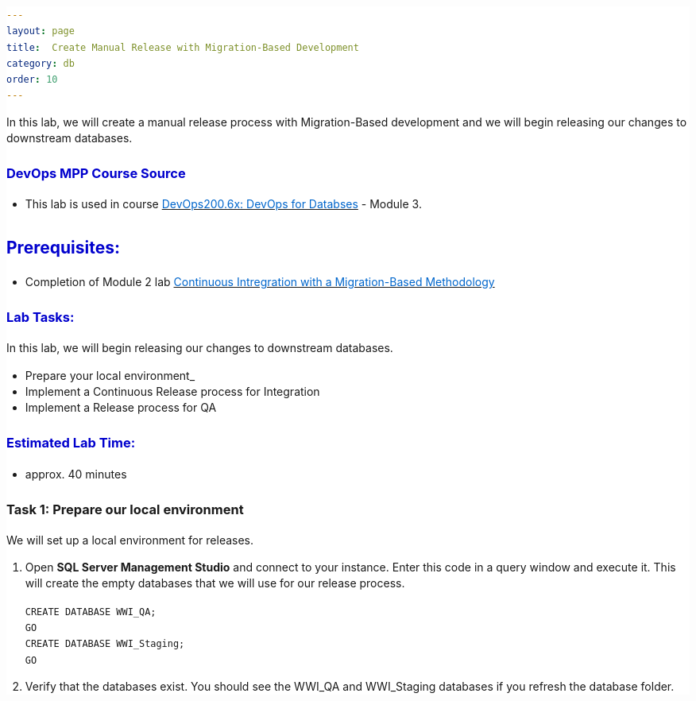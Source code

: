 ```yaml
---
layout: page
title:  Create Manual Release with Migration-Based Development
category: db
order: 10
---
```


In this lab, we will create a manual release process with Migration-Based development and we will begin releasing our changes to downstream databases.


<h3><span style="color: #0000CD;">DevOps MPP Course Source </span></h3>

- This lab is used in course <a href="https://www.edx.org/course/devops-databases-microsoft-devops200-6x-0" target="_blank"><span style="color: #0066cc;" color="#0066cc">DevOps200.6x: DevOps for Databses</span></a> - Module 3.

<h2><span style="color: #0000CD;">Prerequisites:</span></h2>

- Completion of Module 2 lab <a href="http://microsoft.github.io/PartsUnlimited/db/200.6x-Database-CIwithMigrationBasedDevelopment.html" target="_blank"><span style="color: #0066cc;" color="#0066cc">Continuous Intregration with a Migration-Based Methodology</span></a>




<h3><span style="color: #0000CD;">Lab Tasks: </span></h3>

In this lab, we will begin releasing our changes to downstream databases.

- Prepare your local environment_
- Implement a Continuous Release process for Integration
- Implement a Release process for QA



<h3><span style="color: #0000CD;">Estimated Lab Time:</span></h3>

- approx. 40 minutes  




### Task 1: Prepare our local environment

We will set up a local environment for releases.


1. Open **SQL Server Management Studio** and connect to your instance. Enter this code in a query window and execute it. This will create the empty databases that we will use for our release process.

    ```
    CREATE DATABASE WWI_QA;
    GO
    CREATE DATABASE WWI_Staging;
    GO
    ```
2. Verify that the databases exist. You should see the WWI_QA and WWI_Staging databases if you refresh the database folder.
